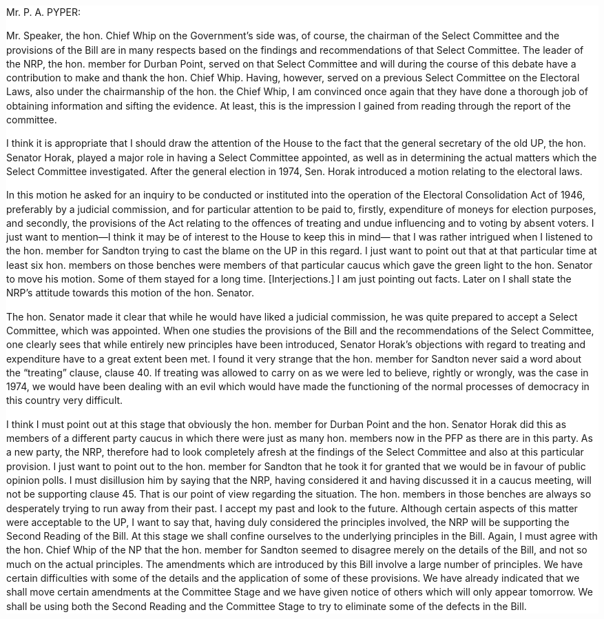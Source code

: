</speech>

<speech by="#pyper">

<from><span class="col_8035-8036" refersTo="page_0887"/>Mr. <person refersTo="hansard_za">P. A. PYPER</person>:</from>

<p>Mr. Speaker, the hon. Chief Whip on the Government&#x2019;s side was, of course, the chairman of the Select Committee and the provisions of the Bill are in many respects based on the findings and recommendations of that Select Committee. The leader of the NRP, the hon. member for Durban Point, served on that Select Committee and will during the course of this debate have a contribution to make and thank the hon. Chief Whip. Having, however, served on a previous Select Committee on the Electoral Laws, also under the chairmanship of the hon. the Chief Whip, I am convinced once again that they have done a thorough job of obtaining information and sifting the evidence. At least, this is the impression I gained from reading through the report of the committee.</p>

<p>I think it is appropriate that I should draw the attention of the House to the fact that the general secretary of the old UP, the hon. Senator Horak, played a major role in having a Select Committee appointed, as well as in determining the actual matters which the Select Committee investigated. After the general election in 1974, Sen. Horak introduced a motion relating to the electoral laws.</p>

<p>In this motion he asked for an inquiry to be conducted or instituted into the operation of the Electoral Consolidation Act of 1946, preferably by a judicial commission, and for particular attention to be paid to, firstly, expenditure of moneys for election purposes, and secondly, the provisions of the Act relating to the offences of treating and undue influencing and to voting by absent voters. I just want to mention&#x2014;I think it may be of interest to the House to keep this in mind&#x2014; that I was rather intrigued when I listened to the hon. member for Sandton trying to cast the blame on the UP in this regard. I just want to point out that at that particular time at least six hon. members on those benches were members of that particular caucus which gave the green light to the hon. Senator to move his motion. Some of them stayed for a long time. [Interjections.] I am just pointing out facts. Later on I shall state the NRP&#x2019;s attitude towards this motion of the hon. Senator.</p>

<p>The hon. Senator made it clear that while he would have liked a judicial commission, he was quite prepared to accept a Select Committee, which was appointed. When one studies the provisions of the Bill and the recommendations of the Select Committee, one clearly sees that while entirely new principles have been introduced, Senator Horak&#x2019;s objections with regard to treating and expenditure have to a great extent been met. I found it very strange that the hon. member for Sandton never said a word about the &#x201C;treating&#x201D; clause, clause 40. If treating was allowed to carry on as we were led to believe, rightly or wrongly, was the case in 1974, we would have been dealing with an evil which would have made the functioning of the normal processes of democracy in this country very difficult.</p>

<p>I think I must point out at this stage that obviously the hon. member for Durban Point and the hon. Senator Horak did this as members of a different party caucus in which there were just as many hon. members now in the PFP as there are in this party. As a new party, the NRP, therefore had to look completely afresh at the findings of the Select Committee and also at this particular provision. I just want to point out to the hon. member for Sandton that he took it for granted that we would be in favour of public opinion polls. I must disillusion him by saying that the NRP, having considered it and having discussed it in a caucus meeting, will not be supporting clause 45. That is our point of view regarding the situation. The hon. members in those benches are always so desperately trying to run away from their past. I accept my past and look to the future. Although certain aspects of this matter were acceptable to the UP, I want to say that, having duly considered the principles involved, the NRP will be supporting the Second Reading of the Bill. At this stage we shall confine ourselves to the underlying principles in the Bill. Again, I must agree with the hon. Chief Whip of the NP that the hon. member for Sandton seemed to disagree merely on the details of the Bill, and not so much on the actual principles. The amendments which are introduced by this Bill involve a large number of principles. We have certain difficulties with some of the details and the application of some of these provisions. We have already indicated that we shall move certain amendments at the Committee Stage and we have given notice of others which will only appear tomorrow. We shall be using both the Second Reading and <span class="col_8037-8038" refersTo="page_0888"/>the Committee Stage to try to eliminate some of the defects in the Bill.</p>
